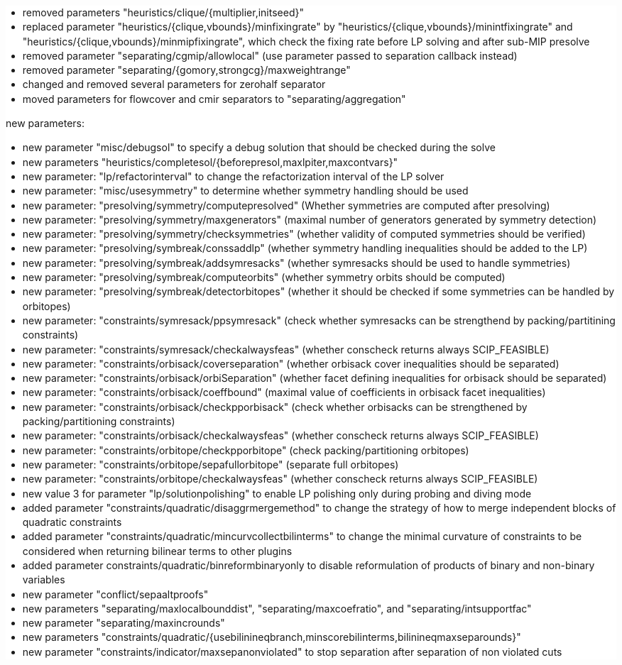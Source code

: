 - removed parameters "heuristics/clique/{multiplier,initseed}"
- replaced parameter "heuristics/{clique,vbounds}/minfixingrate" by "heuristics/{clique,vbounds}/minintfixingrate" and
  "heuristics/{clique,vbounds}/minmipfixingrate", which check the fixing rate before LP solving and after sub-MIP presolve
- removed parameter "separating/cgmip/allowlocal" (use parameter passed to separation callback instead)
- removed parameter "separating/{gomory,strongcg}/maxweightrange"
- changed and removed several parameters for zerohalf separator
- moved parameters for flowcover and cmir separators to "separating/aggregation"

new parameters:
- new parameter "misc/debugsol" to specify a debug solution that should be checked during the solve
- new parameters "heuristics/completesol/{beforepresol,maxlpiter,maxcontvars}"
- new parameter: "lp/refactorinterval" to change the refactorization interval of the LP solver
- new parameter: "misc/usesymmetry" to determine whether symmetry handling should be used
- new parameter: "presolving/symmetry/computepresolved" (Whether symmetries are computed after presolving)
- new parameter: "presolving/symmetry/maxgenerators" (maximal number of generators generated by symmetry detection)
- new parameter: "presolving/symmetry/checksymmetries" (whether validity of computed symmetries should be verified)
- new parameter: "presolving/symbreak/conssaddlp" (whether symmetry handling inequalities should be added to the LP)
- new parameter: "presolving/symbreak/addsymresacks" (whether symresacks should be used to handle symmetries)
- new parameter: "presolving/symbreak/computeorbits" (whether symmetry orbits should be computed)
- new parameter: "presolving/symbreak/detectorbitopes" (whether it should be checked if some symmetries can be handled by orbitopes)
- new parameter: "constraints/symresack/ppsymresack" (check whether symresacks can be strengthend by packing/partitining constraints)
- new parameter: "constraints/symresack/checkalwaysfeas" (whether conscheck returns always SCIP_FEASIBLE)
- new parameter: "constraints/orbisack/coverseparation" (whether orbisack cover inequalities should be separated)
- new parameter: "constraints/orbisack/orbiSeparation" (whether facet defining inequalities for orbisack should be separated)
- new parameter: "constraints/orbisack/coeffbound" (maximal value of coefficients in orbisack facet inequalities)
- new parameter: "constraints/orbisack/checkpporbisack" (check whether orbisacks can be strengthened by packing/partitioning constraints)
- new parameter: "constraints/orbisack/checkalwaysfeas" (whether conscheck returns always SCIP_FEASIBLE)
- new parameter: "constraints/orbitope/checkpporbitope" (check packing/partitioning orbitopes)
- new parameter: "constraints/orbitope/sepafullorbitope" (separate full orbitopes)
- new parameter: "constraints/orbitope/checkalwaysfeas" (whether conscheck returns always SCIP_FEASIBLE)
- new value 3 for parameter "lp/solutionpolishing" to enable LP polishing only during probing and diving mode
- added parameter "constraints/quadratic/disaggrmergemethod" to change the strategy of how to merge independent blocks of quadratic constraints
- added parameter "constraints/quadratic/mincurvcollectbilinterms" to change the minimal curvature of constraints
  to be considered when returning bilinear terms to other plugins
- added parameter constraints/quadratic/binreformbinaryonly to disable reformulation of products of
  binary and non-binary variables
- new parameter "conflict/sepaaltproofs"
- new parameters "separating/maxlocalbounddist", "separating/maxcoefratio", and "separating/intsupportfac"
- new parameter "separating/maxincrounds"
- new parameters "constraints/quadratic/{usebilinineqbranch,minscorebilinterms,bilinineqmaxseparounds}"
- new parameter "constraints/indicator/maxsepanonviolated" to stop separation after separation of non violated cuts